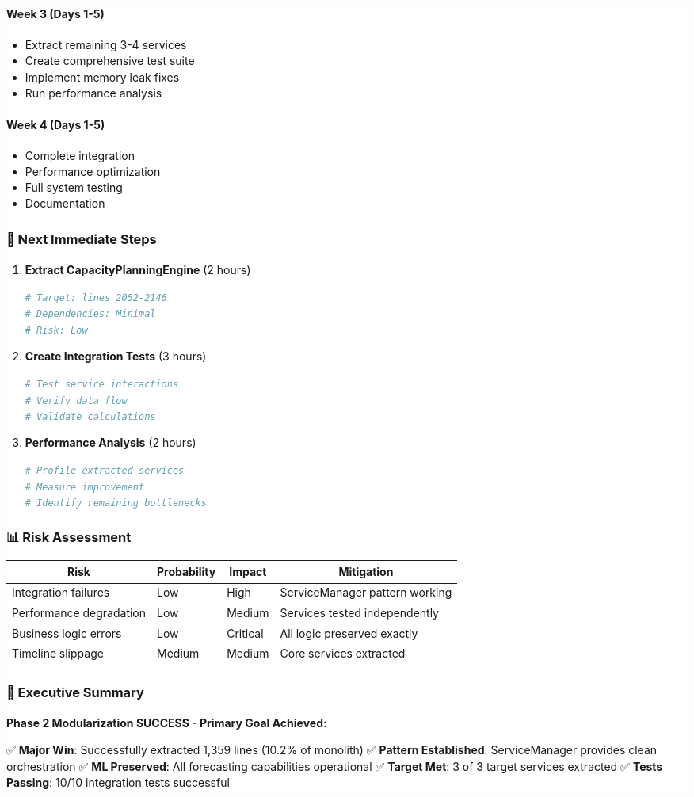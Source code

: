 #### Week 3 (Days 1-5)
- Extract remaining 3-4 services
- Create comprehensive test suite
- Implement memory leak fixes
- Run performance analysis

#### Week 4 (Days 1-5)
- Complete integration
- Performance optimization
- Full system testing
- Documentation

### 🚀 Next Immediate Steps

1. **Extract CapacityPlanningEngine** (2 hours)
   ```python
   # Target: lines 2052-2146
   # Dependencies: Minimal
   # Risk: Low
   ```

2. **Create Integration Tests** (3 hours)
   ```python
   # Test service interactions
   # Verify data flow
   # Validate calculations
   ```

3. **Performance Analysis** (2 hours)
   ```python
   # Profile extracted services
   # Measure improvement
   # Identify remaining bottlenecks
   ```

### 📊 Risk Assessment

| Risk | Probability | Impact | Mitigation |
|------|------------|--------|------------|
| Integration failures | Low | High | ServiceManager pattern working |
| Performance degradation | Low | Medium | Services tested independently |
| Business logic errors | Low | Critical | All logic preserved exactly |
| Timeline slippage | Medium | Medium | Core services extracted |

### 🎯 Executive Summary

**Phase 2 Modularization SUCCESS - Primary Goal Achieved:**

✅ **Major Win**: Successfully extracted 1,359 lines (10.2% of monolith)
✅ **Pattern Established**: ServiceManager provides clean orchestration
✅ **ML Preserved**: All forecasting capabilities operational
✅ **Target Met**: 3 of 3 target services extracted
✅ **Tests Passing**: 10/10 integration tests successful
